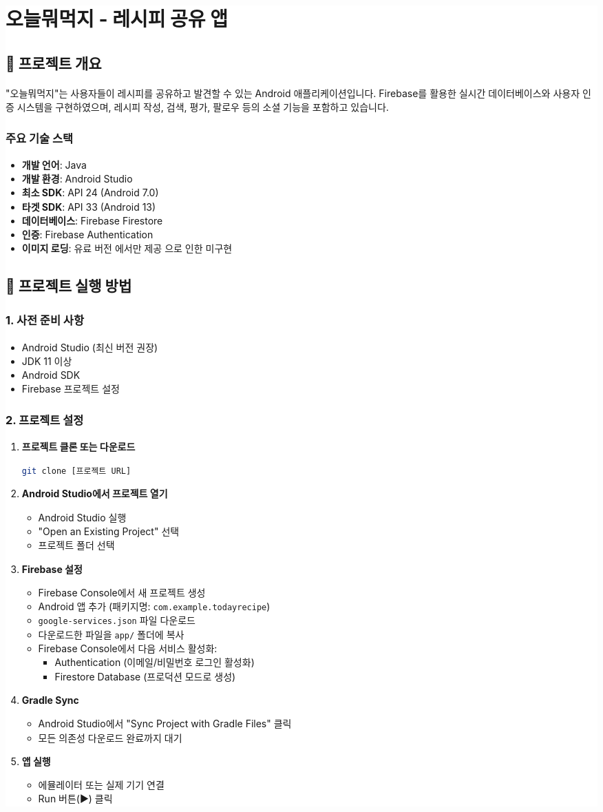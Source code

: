 # 오늘뭐먹지 - 레시피 공유 앱

## 📱 프로젝트 개요

"오늘뭐먹지"는 사용자들이 레시피를 공유하고 발견할 수 있는 Android 애플리케이션입니다. Firebase를 활용한 실시간 데이터베이스와 사용자 인증 시스템을 구현하였으며, 레시피 작성, 검색, 평가, 팔로우 등의 소셜 기능을 포함하고 있습니다.

### 주요 기술 스택
- **개발 언어**: Java
- **개발 환경**: Android Studio
- **최소 SDK**: API 24 (Android 7.0)
- **타겟 SDK**: API 33 (Android 13)
- **데이터베이스**: Firebase Firestore
- **인증**: Firebase Authentication
- **이미지 로딩**: 유료 버전 에서만 제공 으로 인한 미구현

## 🚀 프로젝트 실행 방법

### 1. 사전 준비 사항
- Android Studio (최신 버전 권장)
- JDK 11 이상
- Android SDK
- Firebase 프로젝트 설정

### 2. 프로젝트 설정

1. **프로젝트 클론 또는 다운로드**
   ```bash
   git clone [프로젝트 URL]
   ```

2. **Android Studio에서 프로젝트 열기**
    - Android Studio 실행
    - "Open an Existing Project" 선택
    - 프로젝트 폴더 선택

3. **Firebase 설정**
    - Firebase Console에서 새 프로젝트 생성
    - Android 앱 추가 (패키지명: `com.example.todayrecipe`)
    - `google-services.json` 파일 다운로드
    - 다운로드한 파일을 `app/` 폴더에 복사
    - Firebase Console에서 다음 서비스 활성화:
        - Authentication (이메일/비밀번호 로그인 활성화)
        - Firestore Database (프로덕션 모드로 생성)

4. **Gradle Sync**
    - Android Studio에서 "Sync Project with Gradle Files" 클릭
    - 모든 의존성 다운로드 완료까지 대기

5. **앱 실행**
    - 에뮬레이터 또는 실제 기기 연결
    - Run 버튼(▶️) 클릭
